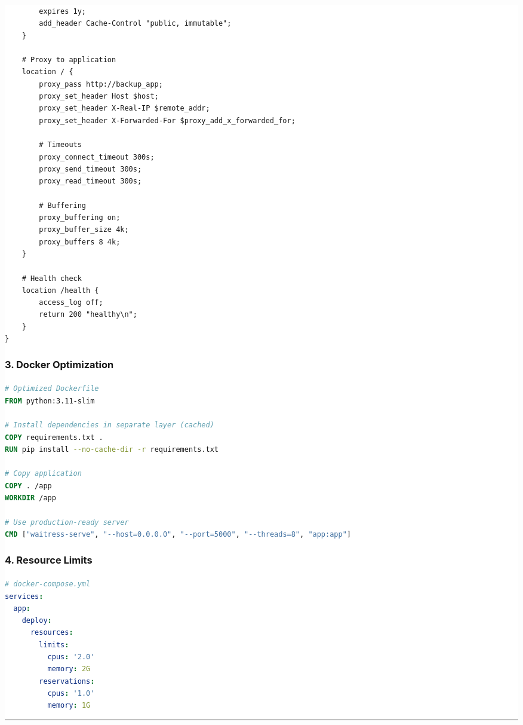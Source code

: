 ```nginx
        expires 1y;
        add_header Cache-Control "public, immutable";
    }

    # Proxy to application
    location / {
        proxy_pass http://backup_app;
        proxy_set_header Host $host;
        proxy_set_header X-Real-IP $remote_addr;
        proxy_set_header X-Forwarded-For $proxy_add_x_forwarded_for;

        # Timeouts
        proxy_connect_timeout 300s;
        proxy_send_timeout 300s;
        proxy_read_timeout 300s;

        # Buffering
        proxy_buffering on;
        proxy_buffer_size 4k;
        proxy_buffers 8 4k;
    }

    # Health check
    location /health {
        access_log off;
        return 200 "healthy\n";
    }
}
```

### 3. Docker Optimization

```dockerfile
# Optimized Dockerfile
FROM python:3.11-slim

# Install dependencies in separate layer (cached)
COPY requirements.txt .
RUN pip install --no-cache-dir -r requirements.txt

# Copy application
COPY . /app
WORKDIR /app

# Use production-ready server
CMD ["waitress-serve", "--host=0.0.0.0", "--port=5000", "--threads=8", "app:app"]
```

### 4. Resource Limits

```yaml
# docker-compose.yml
services:
  app:
    deploy:
      resources:
        limits:
          cpus: '2.0'
          memory: 2G
        reservations:
          cpus: '1.0'
          memory: 1G
```

---